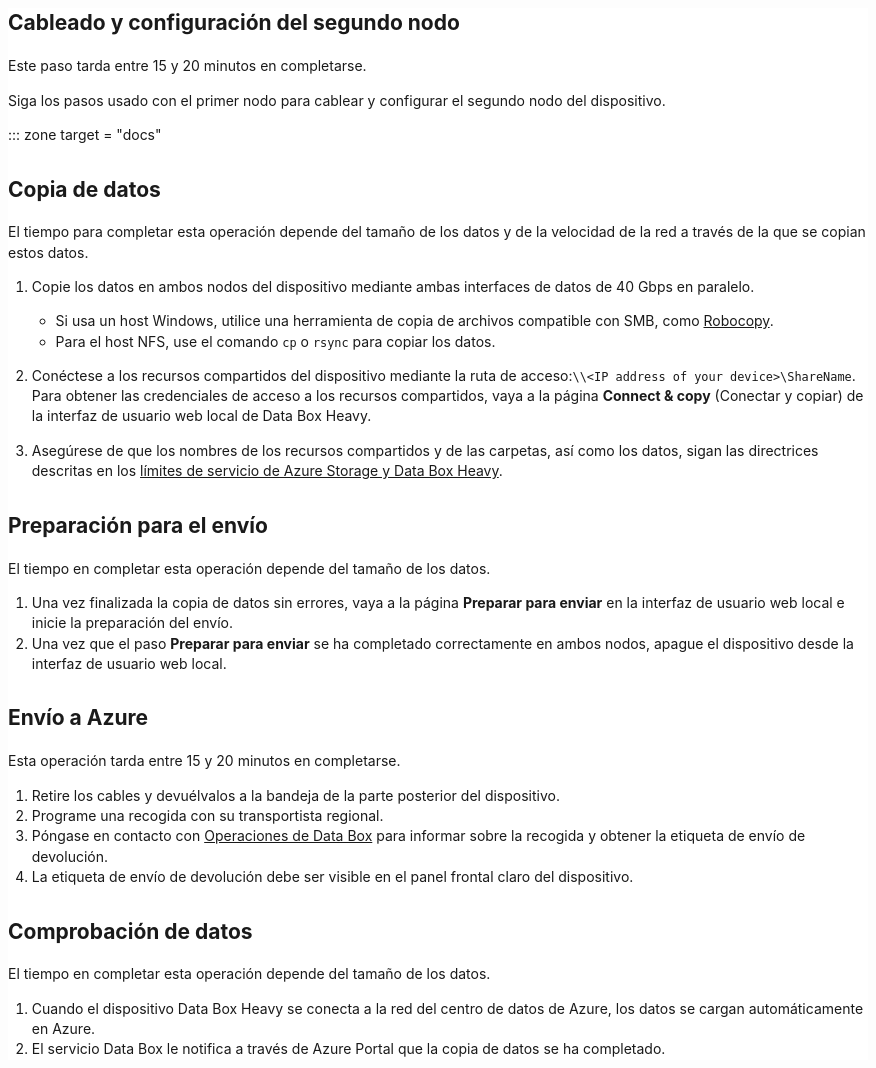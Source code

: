 ## <a name="cable-and-configure-the-second-node"></a>Cableado y configuración del segundo nodo

Este paso tarda entre 15 y 20 minutos en completarse.

Siga los pasos usado con el primer nodo para cablear y configurar el segundo nodo del dispositivo.  


::: zone target = "docs"

## <a name="copy-data"></a>Copia de datos

El tiempo para completar esta operación depende del tamaño de los datos y de la velocidad de la red a través de la que se copian estos datos.
 
1. Copie los datos en ambos nodos del dispositivo mediante ambas interfaces de datos de 40 Gbps en paralelo.

    - Si usa un host Windows, utilice una herramienta de copia de archivos compatible con SMB, como [Robocopy](https://technet.microsoft.com/library/ee851678.aspx).
    - Para el host NFS, use el comando `cp` o `rsync` para copiar los datos.
2. Conéctese a los recursos compartidos del dispositivo mediante la ruta de acceso:`\\<IP address of your device>\ShareName`. Para obtener las credenciales de acceso a los recursos compartidos, vaya a la página **Connect & copy** (Conectar y copiar) de la interfaz de usuario web local de Data Box Heavy.
3. Asegúrese de que los nombres de los recursos compartidos y de las carpetas, así como los datos, sigan las directrices descritas en los [límites de servicio de Azure Storage y Data Box Heavy](data-box-heavy-limits.md).

## <a name="prepare-to-ship"></a>Preparación para el envío

El tiempo en completar esta operación depende del tamaño de los datos.

1. Una vez finalizada la copia de datos sin errores, vaya a la página **Preparar para enviar** en la interfaz de usuario web local e inicie la preparación del envío.
2. Una vez que el paso **Preparar para enviar** se ha completado correctamente en ambos nodos, apague el dispositivo desde la interfaz de usuario web local.

## <a name="ship-to-azure"></a>Envío a Azure

Esta operación tarda entre 15 y 20 minutos en completarse.

1. Retire los cables y devuélvalos a la bandeja de la parte posterior del dispositivo.
2. Programe una recogida con su transportista regional.
3. Póngase en contacto con [Operaciones de Data Box](mailto:DataBoxOps@microsoft.com) para informar sobre la recogida y obtener la etiqueta de envío de devolución.
4. La etiqueta de envío de devolución debe ser visible en el panel frontal claro del dispositivo.

## <a name="verify-data"></a>Comprobación de datos

El tiempo en completar esta operación depende del tamaño de los datos.

1. Cuando el dispositivo Data Box Heavy se conecta a la red del centro de datos de Azure, los datos se cargan automáticamente en Azure.
2. El servicio Data Box le notifica a través de Azure Portal que la copia de datos se ha completado.
